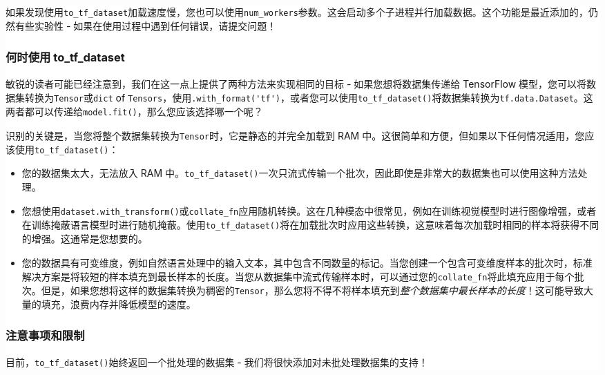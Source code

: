 如果发现使用`to_tf_dataset`加载速度慢，您也可以使用`num_workers`参数。这会启动多个子进程并行加载数据。这个功能是最近添加的，仍然有些实验性 - 如果在使用过程中遇到任何错误，请提交问题！

### 何时使用 to_tf_dataset

敏锐的读者可能已经注意到，我们在这一点上提供了两种方法来实现相同的目标 - 如果您想将数据集传递给 TensorFlow 模型，您可以将数据集转换为`Tensor`或`dict` of `Tensors`，使用`.with_format('tf')`，或者您可以使用`to_tf_dataset()`将数据集转换为`tf.data.Dataset`。这两者都可以传递给`model.fit()`，那么您应该选择哪一个呢？

识别的关键是，当您将整个数据集转换为`Tensor`时，它是静态的并完全加载到 RAM 中。这很简单和方便，但如果以下任何情况适用，您应该使用`to_tf_dataset()`：

+   您的数据集太大，无法放入 RAM 中。`to_tf_dataset()`一次只流式传输一个批次，因此即使是非常大的数据集也可以使用这种方法处理。

+   您想使用`dataset.with_transform()`或`collate_fn`应用随机转换。这在几种模态中很常见，例如在训练视觉模型时进行图像增强，或者在训练掩蔽语言模型时进行随机掩蔽。使用`to_tf_dataset()`将在加载批次时应用这些转换，这意味着每次加载时相同的样本将获得不同的增强。这通常是您想要的。

+   您的数据具有可变维度，例如自然语言处理中的输入文本，其中包含不同数量的标记。当您创建一个包含可变维度样本的批次时，标准解决方案是将较短的样本填充到最长样本的长度。当您从数据集中流式传输样本时，可以通过您的`collate_fn`将此填充应用于每个批次。但是，如果您想将这样的数据集转换为稠密的`Tensor`，那么您将不得不将样本填充到*整个数据集中最长样本的长度*！这可能导致大量的填充，浪费内存并降低模型的速度。

### 注意事项和限制

目前，`to_tf_dataset()`始终返回一个批处理的数据集 - 我们将很快添加对未批处理数据集的支持！
